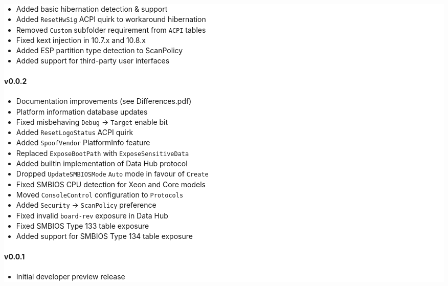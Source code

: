 - Added basic hibernation detection & support
- Added `ResetHwSig` ACPI quirk to workaround hibernation
- Removed `Custom` subfolder requirement from `ACPI` tables
- Fixed kext injection in 10.7.x and 10.8.x
- Added ESP partition type detection to ScanPolicy
- Added support for third-party user interfaces

#### v0.0.2
- Documentation improvements (see Differences.pdf)
- Platform information database updates
- Fixed misbehaving `Debug` -> `Target` enable bit
- Added `ResetLogoStatus` ACPI quirk
- Added `SpoofVendor` PlatformInfo feature
- Replaced `ExposeBootPath` with `ExposeSensitiveData`
- Added builtin implementation of Data Hub protocol
- Dropped `UpdateSMBIOSMode` `Auto` mode in favour of `Create`
- Fixed SMBIOS CPU detection for Xeon and Core models
- Moved `ConsoleControl` configuration to `Protocols`
- Added `Security` -> `ScanPolicy` preference
- Fixed invalid `board-rev` exposure in Data Hub
- Fixed SMBIOS Type 133 table exposure
- Added support for SMBIOS Type 134 table exposure

#### v0.0.1
- Initial developer preview release

